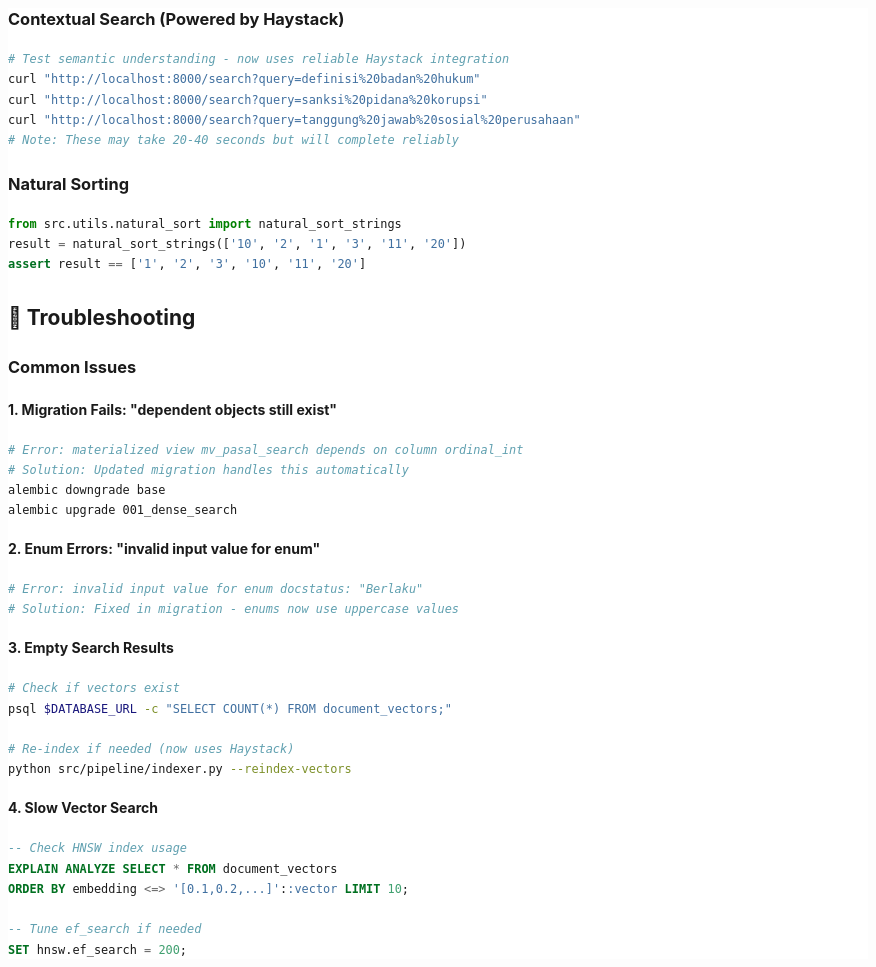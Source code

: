 ### Contextual Search (Powered by Haystack)
```bash
# Test semantic understanding - now uses reliable Haystack integration
curl "http://localhost:8000/search?query=definisi%20badan%20hukum"
curl "http://localhost:8000/search?query=sanksi%20pidana%20korupsi"
curl "http://localhost:8000/search?query=tanggung%20jawab%20sosial%20perusahaan"
# Note: These may take 20-40 seconds but will complete reliably
```

### Natural Sorting
```python
from src.utils.natural_sort import natural_sort_strings
result = natural_sort_strings(['10', '2', '1', '3', '11', '20'])
assert result == ['1', '2', '3', '10', '11', '20']
```

## 🐛 Troubleshooting

### Common Issues

#### 1. Migration Fails: "dependent objects still exist"
```bash
# Error: materialized view mv_pasal_search depends on column ordinal_int
# Solution: Updated migration handles this automatically
alembic downgrade base
alembic upgrade 001_dense_search
```

#### 2. Enum Errors: "invalid input value for enum"
```bash
# Error: invalid input value for enum docstatus: "Berlaku"
# Solution: Fixed in migration - enums now use uppercase values
```

#### 3. Empty Search Results
```bash
# Check if vectors exist
psql $DATABASE_URL -c "SELECT COUNT(*) FROM document_vectors;"

# Re-index if needed (now uses Haystack)
python src/pipeline/indexer.py --reindex-vectors
```

#### 4. Slow Vector Search
```sql
-- Check HNSW index usage
EXPLAIN ANALYZE SELECT * FROM document_vectors 
ORDER BY embedding <=> '[0.1,0.2,...]'::vector LIMIT 10;

-- Tune ef_search if needed
SET hnsw.ef_search = 200;
```

